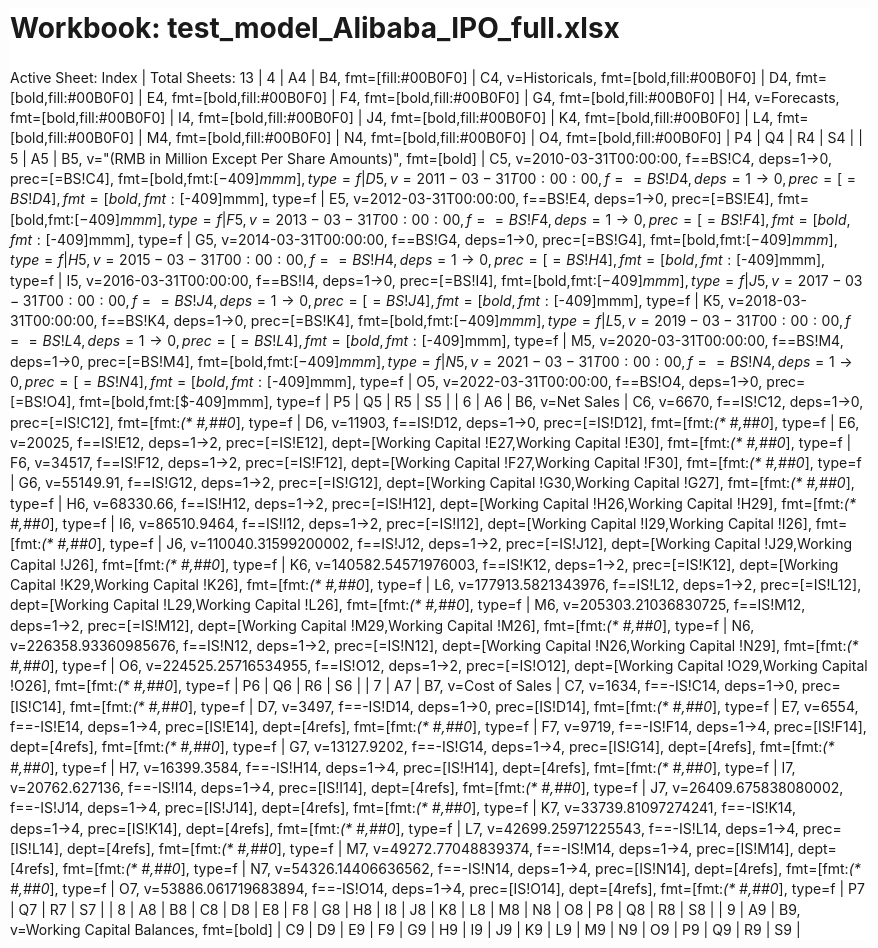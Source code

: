 # Workbook: test_model_Alibaba_IPO_full.xlsx
Active Sheet: Index | Total Sheets: 13
| 4 | A4 | B4, fmt=[fill:#00B0F0] | C4, v=Historicals, fmt=[bold,fill:#00B0F0] | D4, fmt=[bold,fill:#00B0F0] | E4, fmt=[bold,fill:#00B0F0] | F4, fmt=[bold,fill:#00B0F0] | G4, fmt=[bold,fill:#00B0F0] | H4, v=Forecasts, fmt=[bold,fill:#00B0F0] | I4, fmt=[bold,fill:#00B0F0] | J4, fmt=[bold,fill:#00B0F0] | K4, fmt=[bold,fill:#00B0F0] | L4, fmt=[bold,fill:#00B0F0] | M4, fmt=[bold,fill:#00B0F0] | N4, fmt=[bold,fill:#00B0F0] | O4, fmt=[bold,fill:#00B0F0] | P4 | Q4 | R4 | S4 |
| 5 | A5 | B5, v="(RMB in Million Except Per Share Amounts)", fmt=[bold] | C5, v=2010-03-31T00:00:00, f==BS!C4, deps=1→0, prec=[=BS!C4], fmt=[bold,fmt:[$-409]mmm], type=f | D5, v=2011-03-31T00:00:00, f==BS!D4, deps=1→0, prec=[=BS!D4], fmt=[bold,fmt:[$-409]mmm], type=f | E5, v=2012-03-31T00:00:00, f==BS!E4, deps=1→0, prec=[=BS!E4], fmt=[bold,fmt:[$-409]mmm], type=f | F5, v=2013-03-31T00:00:00, f==BS!F4, deps=1→0, prec=[=BS!F4], fmt=[bold,fmt:[$-409]mmm], type=f | G5, v=2014-03-31T00:00:00, f==BS!G4, deps=1→0, prec=[=BS!G4], fmt=[bold,fmt:[$-409]mmm], type=f | H5, v=2015-03-31T00:00:00, f==BS!H4, deps=1→0, prec=[=BS!H4], fmt=[bold,fmt:[$-409]mmm], type=f | I5, v=2016-03-31T00:00:00, f==BS!I4, deps=1→0, prec=[=BS!I4], fmt=[bold,fmt:[$-409]mmm], type=f | J5, v=2017-03-31T00:00:00, f==BS!J4, deps=1→0, prec=[=BS!J4], fmt=[bold,fmt:[$-409]mmm], type=f | K5, v=2018-03-31T00:00:00, f==BS!K4, deps=1→0, prec=[=BS!K4], fmt=[bold,fmt:[$-409]mmm], type=f | L5, v=2019-03-31T00:00:00, f==BS!L4, deps=1→0, prec=[=BS!L4], fmt=[bold,fmt:[$-409]mmm], type=f | M5, v=2020-03-31T00:00:00, f==BS!M4, deps=1→0, prec=[=BS!M4], fmt=[bold,fmt:[$-409]mmm], type=f | N5, v=2021-03-31T00:00:00, f==BS!N4, deps=1→0, prec=[=BS!N4], fmt=[bold,fmt:[$-409]mmm], type=f | O5, v=2022-03-31T00:00:00, f==BS!O4, deps=1→0, prec=[=BS!O4], fmt=[bold,fmt:[$-409]mmm], type=f | P5 | Q5 | R5 | S5 |
| 6 | A6 | B6, v=Net Sales | C6, v=6670, f==IS!C12, deps=1→0, prec=[=IS!C12], fmt=[fmt:_(* #,##0_], type=f | D6, v=11903, f==IS!D12, deps=1→0, prec=[=IS!D12], fmt=[fmt:_(* #,##0_], type=f | E6, v=20025, f==IS!E12, deps=1→2, prec=[=IS!E12], dept=[Working Capital !E27,Working Capital !E30], fmt=[fmt:_(* #,##0_], type=f | F6, v=34517, f==IS!F12, deps=1→2, prec=[=IS!F12], dept=[Working Capital !F27,Working Capital !F30], fmt=[fmt:_(* #,##0_], type=f | G6, v=55149.91, f==IS!G12, deps=1→2, prec=[=IS!G12], dept=[Working Capital !G30,Working Capital !G27], fmt=[fmt:_(* #,##0_], type=f | H6, v=68330.66, f==IS!H12, deps=1→2, prec=[=IS!H12], dept=[Working Capital !H26,Working Capital !H29], fmt=[fmt:_(* #,##0_], type=f | I6, v=86510.9464, f==IS!I12, deps=1→2, prec=[=IS!I12], dept=[Working Capital !I29,Working Capital !I26], fmt=[fmt:_(* #,##0_], type=f | J6, v=110040.31599200002, f==IS!J12, deps=1→2, prec=[=IS!J12], dept=[Working Capital !J29,Working Capital !J26], fmt=[fmt:_(* #,##0_], type=f | K6, v=140582.54571976003, f==IS!K12, deps=1→2, prec=[=IS!K12], dept=[Working Capital !K29,Working Capital !K26], fmt=[fmt:_(* #,##0_], type=f | L6, v=177913.5821343976, f==IS!L12, deps=1→2, prec=[=IS!L12], dept=[Working Capital !L29,Working Capital !L26], fmt=[fmt:_(* #,##0_], type=f | M6, v=205303.21036830725, f==IS!M12, deps=1→2, prec=[=IS!M12], dept=[Working Capital !M29,Working Capital !M26], fmt=[fmt:_(* #,##0_], type=f | N6, v=226358.93360985676, f==IS!N12, deps=1→2, prec=[=IS!N12], dept=[Working Capital !N26,Working Capital !N29], fmt=[fmt:_(* #,##0_], type=f | O6, v=224525.25716534955, f==IS!O12, deps=1→2, prec=[=IS!O12], dept=[Working Capital !O29,Working Capital !O26], fmt=[fmt:_(* #,##0_], type=f | P6 | Q6 | R6 | S6 |
| 7 | A7 | B7, v=Cost of Sales  | C7, v=1634, f==-IS!C14, deps=1→0, prec=[IS!C14], fmt=[fmt:_(* #,##0_], type=f | D7, v=3497, f==-IS!D14, deps=1→0, prec=[IS!D14], fmt=[fmt:_(* #,##0_], type=f | E7, v=6554, f==-IS!E14, deps=1→4, prec=[IS!E14], dept=[4refs], fmt=[fmt:_(* #,##0_], type=f | F7, v=9719, f==-IS!F14, deps=1→4, prec=[IS!F14], dept=[4refs], fmt=[fmt:_(* #,##0_], type=f | G7, v=13127.9202, f==-IS!G14, deps=1→4, prec=[IS!G14], dept=[4refs], fmt=[fmt:_(* #,##0_], type=f | H7, v=16399.3584, f==-IS!H14, deps=1→4, prec=[IS!H14], dept=[4refs], fmt=[fmt:_(* #,##0_], type=f | I7, v=20762.627136, f==-IS!I14, deps=1→4, prec=[IS!I14], dept=[4refs], fmt=[fmt:_(* #,##0_], type=f | J7, v=26409.675838080002, f==-IS!J14, deps=1→4, prec=[IS!J14], dept=[4refs], fmt=[fmt:_(* #,##0_], type=f | K7, v=33739.81097274241, f==-IS!K14, deps=1→4, prec=[IS!K14], dept=[4refs], fmt=[fmt:_(* #,##0_], type=f | L7, v=42699.25971225543, f==-IS!L14, deps=1→4, prec=[IS!L14], dept=[4refs], fmt=[fmt:_(* #,##0_], type=f | M7, v=49272.77048839374, f==-IS!M14, deps=1→4, prec=[IS!M14], dept=[4refs], fmt=[fmt:_(* #,##0_], type=f | N7, v=54326.14406636562, f==-IS!N14, deps=1→4, prec=[IS!N14], dept=[4refs], fmt=[fmt:_(* #,##0_], type=f | O7, v=53886.061719683894, f==-IS!O14, deps=1→4, prec=[IS!O14], dept=[4refs], fmt=[fmt:_(* #,##0_], type=f | P7 | Q7 | R7 | S7 |
| 8 | A8 | B8 | C8 | D8 | E8 | F8 | G8 | H8 | I8 | J8 | K8 | L8 | M8 | N8 | O8 | P8 | Q8 | R8 | S8 |
| 9 | A9 | B9, v=Working Capital Balances, fmt=[bold] | C9 | D9 | E9 | F9 | G9 | H9 | I9 | J9 | K9 | L9 | M9 | N9 | O9 | P9 | Q9 | R9 | S9 |